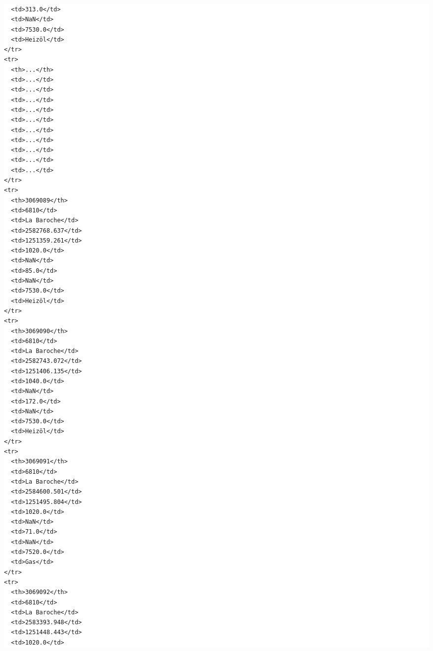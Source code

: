       <td>313.0</td>
      <td>NaN</td>
      <td>7530.0</td>
      <td>Heizöl</td>
    </tr>
    <tr>
      <th>...</th>
      <td>...</td>
      <td>...</td>
      <td>...</td>
      <td>...</td>
      <td>...</td>
      <td>...</td>
      <td>...</td>
      <td>...</td>
      <td>...</td>
      <td>...</td>
    </tr>
    <tr>
      <th>3069089</th>
      <td>6810</td>
      <td>La Baroche</td>
      <td>2582768.637</td>
      <td>1251359.261</td>
      <td>1020.0</td>
      <td>NaN</td>
      <td>85.0</td>
      <td>NaN</td>
      <td>7530.0</td>
      <td>Heizöl</td>
    </tr>
    <tr>
      <th>3069090</th>
      <td>6810</td>
      <td>La Baroche</td>
      <td>2582743.072</td>
      <td>1251406.135</td>
      <td>1040.0</td>
      <td>NaN</td>
      <td>172.0</td>
      <td>NaN</td>
      <td>7530.0</td>
      <td>Heizöl</td>
    </tr>
    <tr>
      <th>3069091</th>
      <td>6810</td>
      <td>La Baroche</td>
      <td>2584600.501</td>
      <td>1251495.804</td>
      <td>1020.0</td>
      <td>NaN</td>
      <td>71.0</td>
      <td>NaN</td>
      <td>7520.0</td>
      <td>Gas</td>
    </tr>
    <tr>
      <th>3069092</th>
      <td>6810</td>
      <td>La Baroche</td>
      <td>2583393.948</td>
      <td>1251448.443</td>
      <td>1020.0</td>